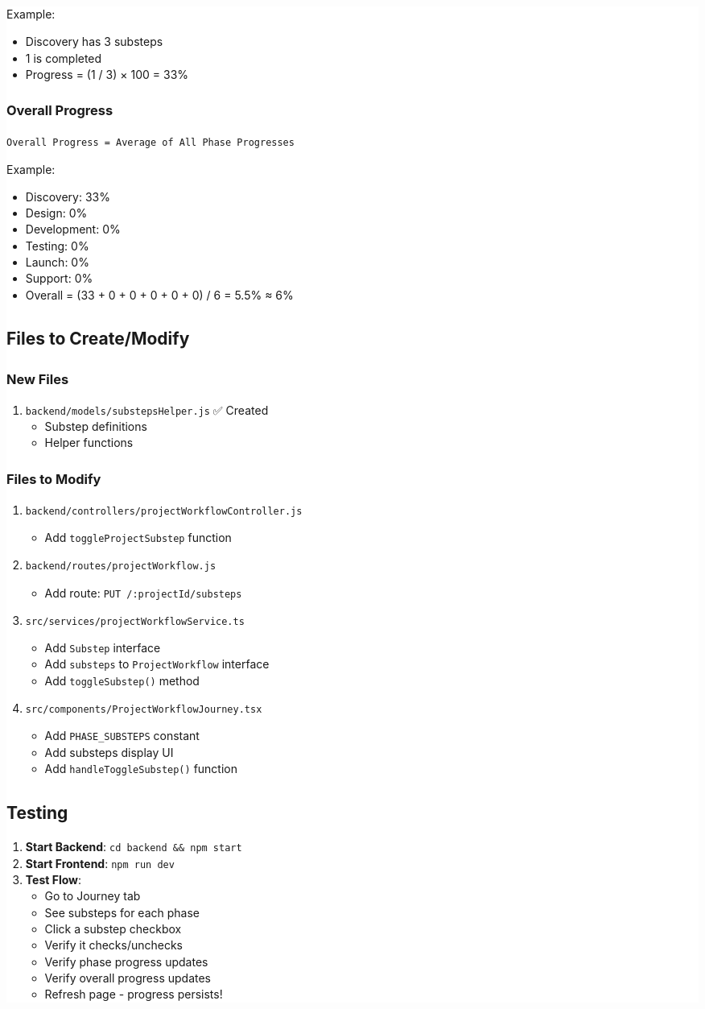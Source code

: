 Example:
- Discovery has 3 substeps
- 1 is completed
- Progress = (1 / 3) × 100 = 33%

### Overall Progress
```
Overall Progress = Average of All Phase Progresses
```

Example:
- Discovery: 33%
- Design: 0%
- Development: 0%
- Testing: 0%
- Launch: 0%
- Support: 0%
- Overall = (33 + 0 + 0 + 0 + 0 + 0) / 6 = 5.5% ≈ 6%

## Files to Create/Modify

### New Files
1. `backend/models/substepsHelper.js` ✅ Created
   - Substep definitions
   - Helper functions

### Files to Modify
1. `backend/controllers/projectWorkflowController.js`
   - Add `toggleProjectSubstep` function

2. `backend/routes/projectWorkflow.js`
   - Add route: `PUT /:projectId/substeps`

3. `src/services/projectWorkflowService.ts`
   - Add `Substep` interface
   - Add `substeps` to `ProjectWorkflow` interface
   - Add `toggleSubstep()` method

4. `src/components/ProjectWorkflowJourney.tsx`
   - Add `PHASE_SUBSTEPS` constant
   - Add substeps display UI
   - Add `handleToggleSubstep()` function

## Testing

1. **Start Backend**: `cd backend && npm start`
2. **Start Frontend**: `npm run dev`
3. **Test Flow**:
   - Go to Journey tab
   - See substeps for each phase
   - Click a substep checkbox
   - Verify it checks/unchecks
   - Verify phase progress updates
   - Verify overall progress updates
   - Refresh page - progress persists!

